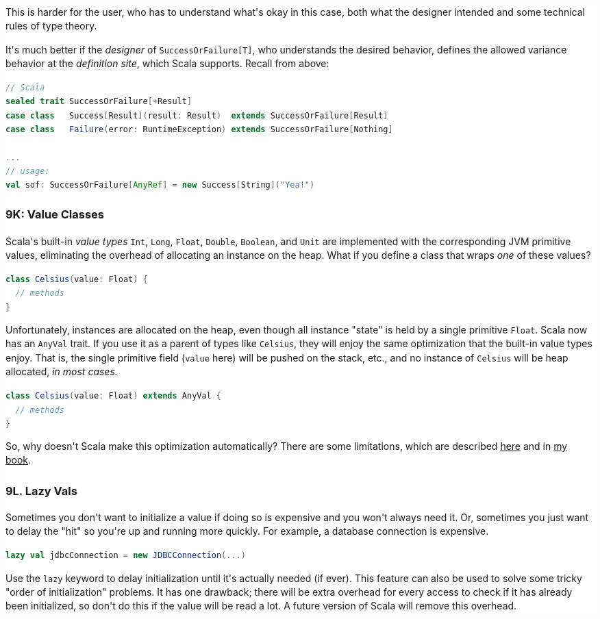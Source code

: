 This is harder for the user, who has to understand what's okay in this case, both what the designer intended and some technical rules of type theory. 

It's much better if the _designer_ of `SuccessOrFailure[T]`, who understands the desired behavior, defines the allowed variance behavior at the _definition site_, which Scala supports. Recall from above:

```scala
// Scala
sealed trait SuccessOrFailure[+Result]  
case class   Success[Result](result: Result)  extends SuccessOrFailure[Result]
case class   Failure(error: RuntimeException) extends SuccessOrFailure[Nothing]

...
// usage:
val sof: SuccessOrFailure[AnyRef] = new Success[String]("Yea!")
```

### 9K: Value Classes
Scala's built-in _value types_ `Int`, `Long`, `Float`, `Double`, `Boolean`, and `Unit` are implemented with the corresponding JVM primitive values, eliminating the overhead of allocating an instance on the heap. What if you define a class that wraps _one_ of these values?
```scala
class Celsius(value: Float) {
  // methods
}
```
  
Unfortunately, instances are allocated on the heap, even though all instance "state" is held by a single primitive `Float`. Scala now has an `AnyVal` trait. If you use it as a parent of types like `Celsius`, they will enjoy the same optimization that the built-in value types enjoy. That is, the single primitive field (`value` here) will be pushed on the stack, etc., and no instance of `Celsius` will be heap allocated, _in most cases._

```scala
class Celsius(value: Float) extends AnyVal {
  // methods
}
```

So, why doesn't Scala make this optimization automatically? There are some limitations, which are described [here](http://docs.scala-lang.org/overviews/core/value-classes.html) and in [my book](http://shop.oreilly.com/product/0636920033073.do).

### 9L. Lazy Vals
Sometimes you don't want to initialize a value if doing so is expensive and you won't always need it. Or, sometimes you just want to delay the "hit" so you're up and running more quickly. For example, a database connection is expensive.

```scala
lazy val jdbcConnection = new JDBCConnection(...)
```

Use the `lazy` keyword to delay initialization until it's actually needed (if ever). This feature can also be used to solve some tricky "order of initialization" problems. It has one drawback; there will be extra overhead for every access to check if it has already been initialized, so don't do this if the value will be read a lot. A future version of Scala will remove this overhead.
